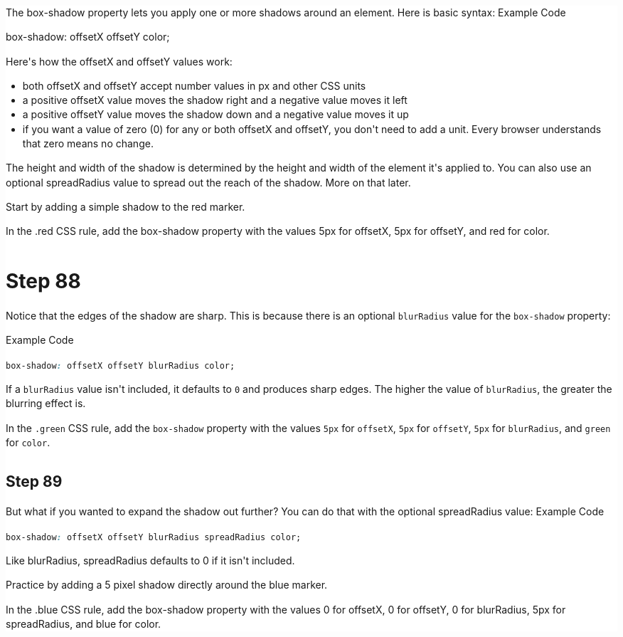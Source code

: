 The box-shadow property lets you apply one or more shadows around an element. Here is basic syntax:
Example Code

box-shadow: offsetX offsetY color;

Here's how the offsetX and offsetY values work:

- both offsetX and offsetY accept number values in px and other CSS units
- a positive offsetX value moves the shadow right and a negative value moves it left
- a positive offsetY value moves the shadow down and a negative value moves it up
- if you want a value of zero (0) for any or both offsetX and offsetY, you don't need to add a unit. Every browser understands that zero means no change.

The height and width of the shadow is determined by the height and width of the element it's applied to. You can also use an optional spreadRadius value to spread out the reach of the shadow. More on that later.

Start by adding a simple shadow to the red marker.

In the .red CSS rule, add the box-shadow property with the values 5px for offsetX, 5px for offsetY, and red for color.


# Step 88

Notice that the edges of the shadow are sharp. This is because there is an optional `blurRadius` value for the `box-shadow` property:

Example Code

```css
box-shadow: offsetX offsetY blurRadius color;
```

If a `blurRadius` value isn't included, it defaults to `0` and produces sharp edges. The higher the value of `blurRadius`, the greater the blurring effect is.

In the `.green` CSS rule, add the `box-shadow` property with the values `5px` for `offsetX`, `5px` for `offsetY`, `5px` for `blurRadius`, and `green` for `color`.

## Step 89

But what if you wanted to expand the shadow out further? You can do that with the optional spreadRadius value:
Example Code

```css
box-shadow: offsetX offsetY blurRadius spreadRadius color;
```

Like blurRadius, spreadRadius defaults to 0 if it isn't included.

Practice by adding a 5 pixel shadow directly around the blue marker.

In the .blue CSS rule, add the box-shadow property with the values 0 for offsetX, 0 for offsetY, 0 for blurRadius, 5px for spreadRadius, and blue for color.
